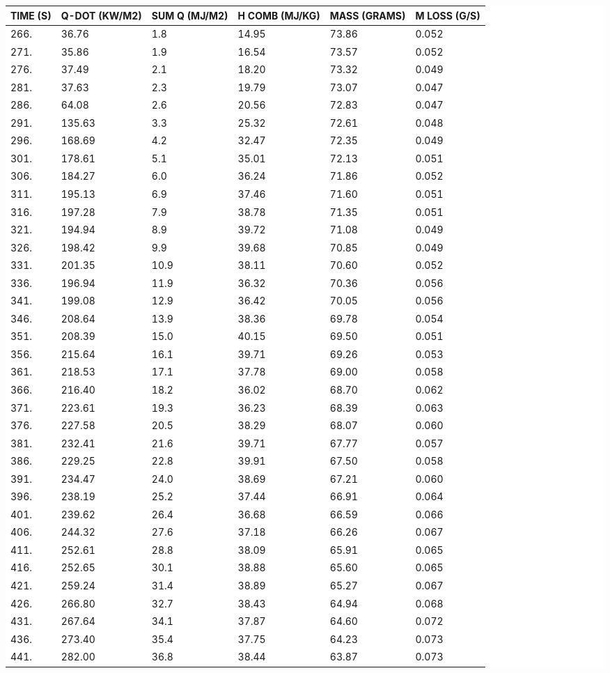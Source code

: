 | TIME (S) | Q-DOT (KW/M2) | SUM Q (MJ/M2) | H COMB (MJ/KG) | MASS (GRAMS) | M LOSS (G/S) |
|----------|---------------|---------------|----------------|--------------|--------------|
| 266.     | 36.76         | 1.8           | 14.95          | 73.86        | 0.052        |
| 271.     | 35.86         | 1.9           | 16.54          | 73.57        | 0.052        |
| 276.     | 37.49         | 2.1           | 18.20          | 73.32        | 0.049        |
| 281.     | 37.63         | 2.3           | 19.79          | 73.07        | 0.047        |
| 286.     | 64.08         | 2.6           | 20.56          | 72.83        | 0.047        |
| 291.     | 135.63        | 3.3           | 25.32          | 72.61        | 0.048        |
| 296.     | 168.69        | 4.2           | 32.47          | 72.35        | 0.049        |
| 301.     | 178.61        | 5.1           | 35.01          | 72.13        | 0.051        |
| 306.     | 184.27        | 6.0           | 36.24          | 71.86        | 0.052        |
| 311.     | 195.13        | 6.9           | 37.46          | 71.60        | 0.051        |
| 316.     | 197.28        | 7.9           | 38.78          | 71.35        | 0.051        |
| 321.     | 194.94        | 8.9           | 39.72          | 71.08        | 0.049        |
| 326.     | 198.42        | 9.9           | 39.68          | 70.85        | 0.049        |
| 331.     | 201.35        | 10.9          | 38.11          | 70.60        | 0.052        |
| 336.     | 196.94        | 11.9          | 36.32          | 70.36        | 0.056        |
| 341.     | 199.08        | 12.9          | 36.42          | 70.05        | 0.056        |
| 346.     | 208.64        | 13.9          | 38.36          | 69.78        | 0.054        |
| 351.     | 208.39        | 15.0          | 40.15          | 69.50        | 0.051        |
| 356.     | 215.64        | 16.1          | 39.71          | 69.26        | 0.053        |
| 361.     | 218.53        | 17.1          | 37.78          | 69.00        | 0.058        |
| 366.     | 216.40        | 18.2          | 36.02          | 68.70        | 0.062        |
| 371.     | 223.61        | 19.3          | 36.23          | 68.39        | 0.063        |
| 376.     | 227.58        | 20.5          | 38.29          | 68.07        | 0.060        |
| 381.     | 232.41        | 21.6          | 39.71          | 67.77        | 0.057        |
| 386.     | 229.25        | 22.8          | 39.91          | 67.50        | 0.058        |
| 391.     | 234.47        | 24.0          | 38.69          | 67.21        | 0.060        |
| 396.     | 238.19        | 25.2          | 37.44          | 66.91        | 0.064        |
| 401.     | 239.62        | 26.4          | 36.68          | 66.59        | 0.066        |
| 406.     | 244.32        | 27.6          | 37.18          | 66.26        | 0.067        |
| 411.     | 252.61        | 28.8          | 38.09          | 65.91        | 0.065        |
| 416.     | 252.65        | 30.1          | 38.88          | 65.60        | 0.065        |
| 421.     | 259.24        | 31.4          | 38.89          | 65.27        | 0.067        |
| 426.     | 266.80        | 32.7          | 38.43          | 64.94        | 0.068        |
| 431.     | 267.64        | 34.1          | 37.87          | 64.60        | 0.072        |
| 436.     | 273.40        | 35.4          | 37.75          | 64.23        | 0.073        |
| 441.     | 282.00        | 36.8          | 38.44          | 63.87        | 0.073        |